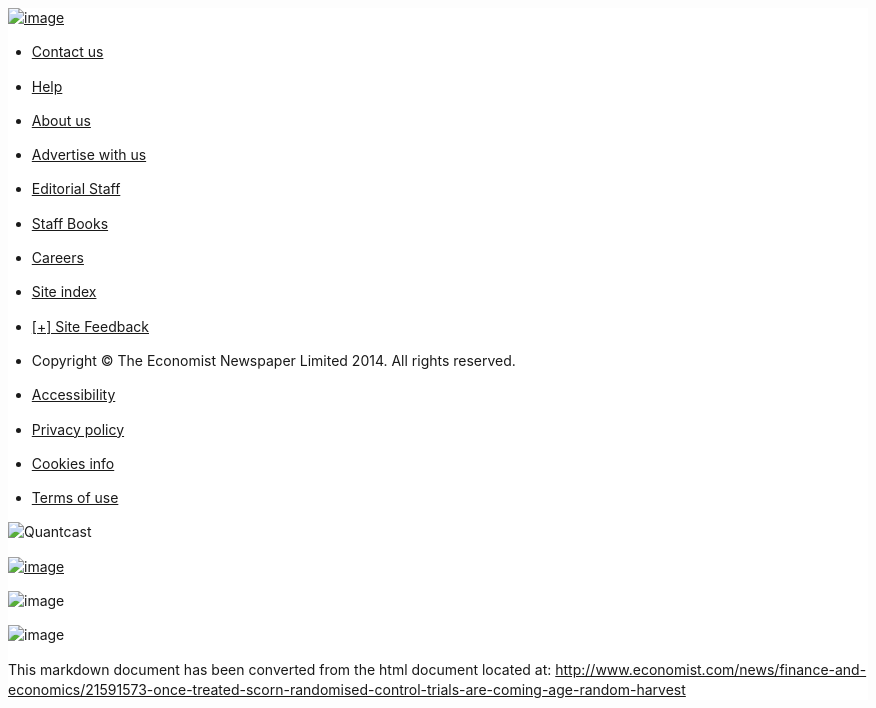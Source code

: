 [![image](//ad.doubleclick.net/N5605/ad/teg.lasn/akwi/a;subs=n;wsub=n;sdn=n;!c=21591573;pos=adcast;sz=250x1000;tile=11;ord=430293728?)](//ad.doubleclick.net/N5605/jump/teg.lasn/akwi/a;subs=n;wsub=n;sdn=n;!c=21591573;pos=adcast;sz=250x1000;tile=11;ord=430293728?)

-   [Contact us](/contact-info)
-   [Help](http://www.economist.com/help)
-   [About
    us](http://www.economist.com/help/about-us#About_Economistcom)
-   [Advertise with us](http://www.economistgroupmedia.com)
-   [Editorial Staff](/mediadirectory)
-   [Staff Books](/mediadirectory/books)
-   [Careers](http://www.economistgroup.com/working_with_us/job_opportunities/index.html)
-   [Site index](/content/site-index)
-   [[+] Site Feedback](javascript:void(0); "[+] Site Feedback")

-   Copyright © The Economist Newspaper Limited 2014. All rights
    reserved.
-   [Accessibility](/help/accessibilitypolicy)
-   [Privacy
    policy](http://www.economistgroup.com/results_and_governance/governance/privacy)
-   [Cookies info](/cookies-info)
-   [Terms of use](/legal/terms-of-use)

![Quantcast](//pixel.quantserve.com/pixel/p-a8GHW19EK4IzY.gif)

[![image](//stats.economist.com/b/ss/economistcomprod/1/H.20.3--NS/0)](http://www.omniture.com "Web Analytics")

![image](//www.bizographics.com/collect/?pid=3190&fmt=gif)

![image](//us.effectivemeasure.net/em_image)

This markdown document has been converted from the html document located at:
http://www.economist.com/news/finance-and-economics/21591573-once-treated-scorn-randomised-control-trials-are-coming-age-random-harvest
